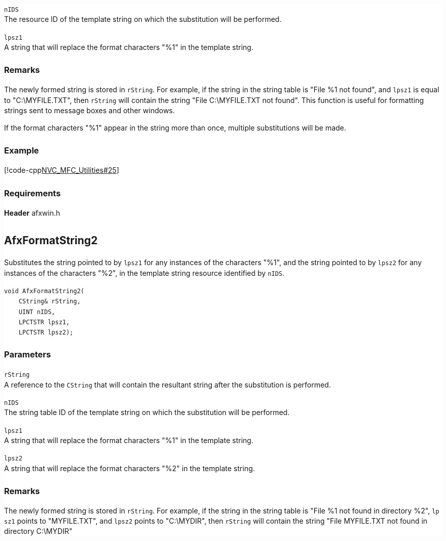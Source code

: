 `nIDS`  
 The resource ID of the template string on which the substitution will be performed.  
  
 `lpsz1`  
 A string that will replace the format characters "%1" in the template string.  
  
### Remarks  
 The newly formed string is stored in `rString`. For example, if the string in the string table is "File %1 not found", and `lpsz1` is equal to "C:\MYFILE.TXT", then `rString` will contain the string "File C:\MYFILE.TXT not found". This function is useful for formatting strings sent to message boxes and other windows.  
  
 If the format characters "%1" appear in the string more than once, multiple substitutions will be made.  
  
### Example  
 [!code-cpp[NVC_MFC_Utilities#25](../../mfc/codesnippet/cpp/cstring-formatting-and-message-box-display_2.cpp)]  
  
### Requirements  
  **Header** afxwin.h  
  
##  <a name="afxformatstring2"></a>  AfxFormatString2  
 Substitutes the string pointed to by `lpsz1` for any instances of the characters "%1", and the string pointed to by `lpsz2` for any instances of the characters "%2", in the template string resource identified by `nIDS`.  
  
```   
void AfxFormatString2(
    CString& rString,  
    UINT nIDS,  
    LPCTSTR lpsz1,  
    LPCTSTR lpsz2); 
```  
  
### Parameters  
 `rString`  
 A reference to the `CString` that will contain the resultant string after the substitution is performed.  
  
 `nIDS`  
 The string table ID of the template string on which the substitution will be performed.  
  
 `lpsz1`  
 A string that will replace the format characters "%1" in the template string.  
  
 `lpsz2`  
 A string that will replace the format characters "%2" in the template string.  
  
### Remarks  
 The newly formed string is stored in `rString`. For example, if the string in the string table is "File %1 not found in directory %2", `lpsz1` points to "MYFILE.TXT", and `lpsz2` points to "C:\MYDIR", then `rString` will contain the string "File MYFILE.TXT not found in directory C:\MYDIR"  
  